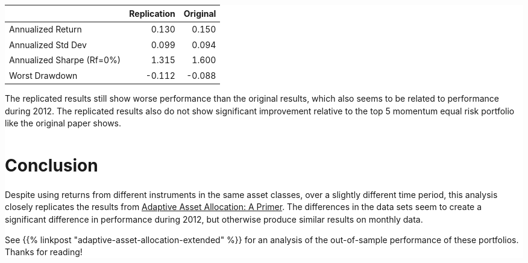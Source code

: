 |                           |  Replication|  Original|
|:--------------------------|------------:|---------:|
| Annualized Return         |        0.130|     0.150|
| Annualized Std Dev        |        0.099|     0.094|
| Annualized Sharpe (Rf=0%) |        1.315|     1.600|
| Worst Drawdown            |       -0.112|    -0.088|

The replicated results still show worse performance than the original results, which also seems to be related to performance during 2012. The replicated results also do not show significant improvement relative to the top 5 momentum equal risk portfolio like the original paper shows.

Conclusion
==========

Despite using returns from different instruments in the same asset classes, over a slightly different time period, this analysis closely replicates the results from [Adaptive Asset Allocation: A Primer](https://papers.ssrn.com/sol3/papers.cfm?abstract_id=2328254). The differences in the data sets seem to create a significant difference in performance during 2012, but otherwise produce similar results on monthly data.

See {{% linkpost "adaptive-asset-allocation-extended" %}} for an analysis of the out-of-sample performance of these portfolios. Thanks for reading!

